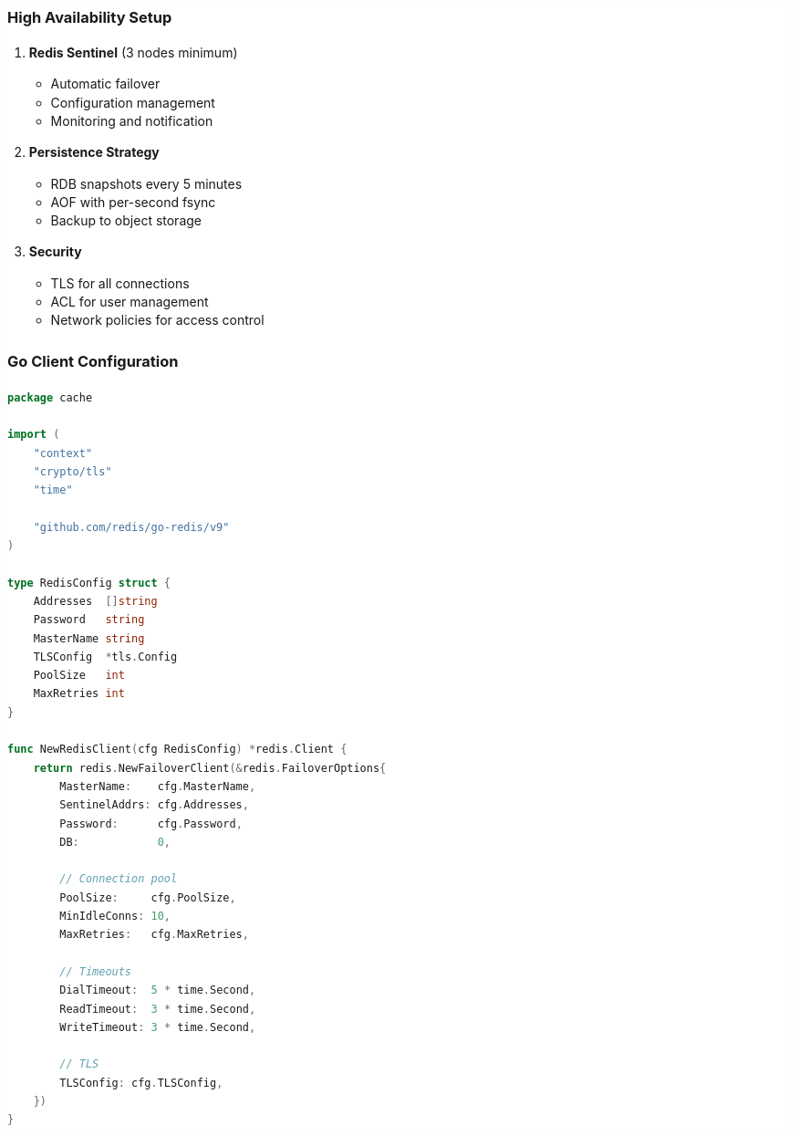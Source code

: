 ### High Availability Setup

1. **Redis Sentinel** (3 nodes minimum)
   - Automatic failover
   - Configuration management
   - Monitoring and notification

2. **Persistence Strategy**
   - RDB snapshots every 5 minutes
   - AOF with per-second fsync
   - Backup to object storage

3. **Security**
   - TLS for all connections
   - ACL for user management
   - Network policies for access control

### Go Client Configuration

```go
package cache

import (
    "context"
    "crypto/tls"
    "time"
    
    "github.com/redis/go-redis/v9"
)

type RedisConfig struct {
    Addresses  []string
    Password   string
    MasterName string
    TLSConfig  *tls.Config
    PoolSize   int
    MaxRetries int
}

func NewRedisClient(cfg RedisConfig) *redis.Client {
    return redis.NewFailoverClient(&redis.FailoverOptions{
        MasterName:    cfg.MasterName,
        SentinelAddrs: cfg.Addresses,
        Password:      cfg.Password,
        DB:            0,
        
        // Connection pool
        PoolSize:     cfg.PoolSize,
        MinIdleConns: 10,
        MaxRetries:   cfg.MaxRetries,
        
        // Timeouts
        DialTimeout:  5 * time.Second,
        ReadTimeout:  3 * time.Second,
        WriteTimeout: 3 * time.Second,
        
        // TLS
        TLSConfig: cfg.TLSConfig,
    })
}
```
